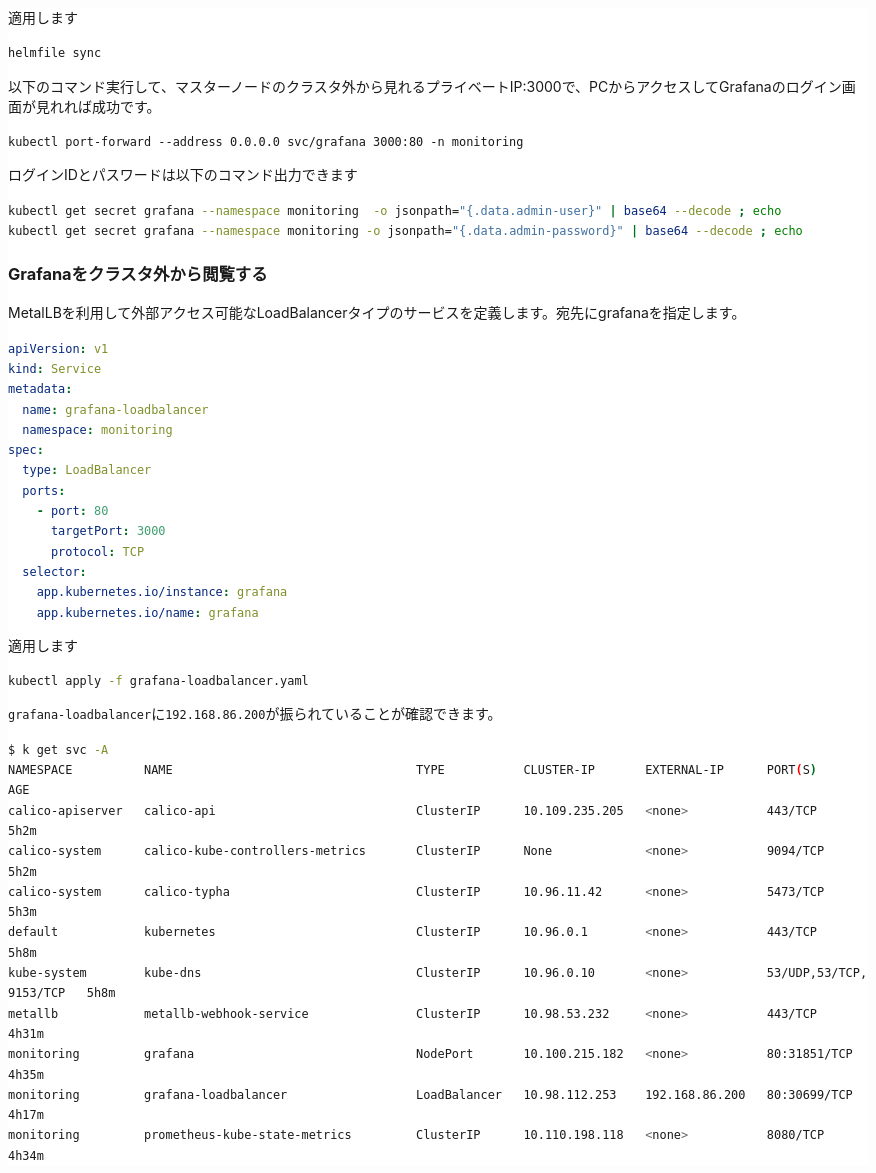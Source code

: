 適用します
```bash
helmfile sync
```

以下のコマンド実行して、マスターノードのクラスタ外から見れるプライベートIP:3000で、PCからアクセスしてGrafanaのログイン画面が見れれば成功です。
```bash:マスターノード
kubectl port-forward --address 0.0.0.0 svc/grafana 3000:80 -n monitoring
```

ログインIDとパスワードは以下のコマンド出力できます

```bash
kubectl get secret grafana --namespace monitoring  -o jsonpath="{.data.admin-user}" | base64 --decode ; echo
kubectl get secret grafana --namespace monitoring -o jsonpath="{.data.admin-password}" | base64 --decode ; echo
```

### Grafanaをクラスタ外から閲覧する

MetalLBを利用して外部アクセス可能なLoadBalancerタイプのサービスを定義します。宛先にgrafanaを指定します。

```yaml:grafana-loadbalancer.yaml
apiVersion: v1
kind: Service
metadata:
  name: grafana-loadbalancer
  namespace: monitoring
spec:
  type: LoadBalancer
  ports:
    - port: 80
      targetPort: 3000
      protocol: TCP
  selector:
    app.kubernetes.io/instance: grafana
    app.kubernetes.io/name: grafana
```

適用します

```bash
kubectl apply -f grafana-loadbalancer.yaml
```

`grafana-loadbalancer`に`192.168.86.200`が振られていることが確認できます。

```bash
$ k get svc -A
NAMESPACE          NAME                                  TYPE           CLUSTER-IP       EXTERNAL-IP      PORT(S)                  AGE
calico-apiserver   calico-api                            ClusterIP      10.109.235.205   <none>           443/TCP                  5h2m
calico-system      calico-kube-controllers-metrics       ClusterIP      None             <none>           9094/TCP                 5h2m
calico-system      calico-typha                          ClusterIP      10.96.11.42      <none>           5473/TCP                 5h3m
default            kubernetes                            ClusterIP      10.96.0.1        <none>           443/TCP                  5h8m
kube-system        kube-dns                              ClusterIP      10.96.0.10       <none>           53/UDP,53/TCP,9153/TCP   5h8m
metallb            metallb-webhook-service               ClusterIP      10.98.53.232     <none>           443/TCP                  4h31m
monitoring         grafana                               NodePort       10.100.215.182   <none>           80:31851/TCP             4h35m
monitoring         grafana-loadbalancer                  LoadBalancer   10.98.112.253    192.168.86.200   80:30699/TCP             4h17m
monitoring         prometheus-kube-state-metrics         ClusterIP      10.110.198.118   <none>           8080/TCP                 4h34m
```